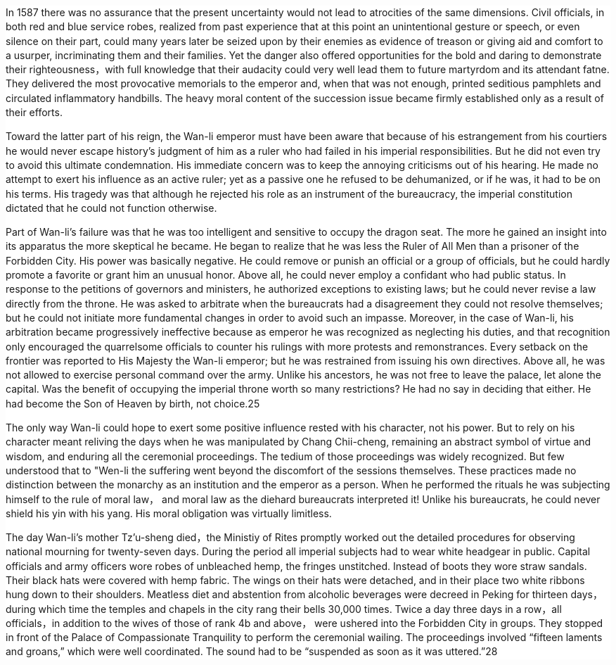 In 1587 there was no assurance that the present uncertainty would not lead to atrocities of the same dimensions. Civil officials, in both red and blue service robes, realized from past experience that at this point an unintentional gesture or speech, or even silence on their part, could many years later be seized upon by their enemies as evidence of treason or giving aid and comfort to a usurper, incriminating them and their families. Yet the danger also offered opportunities for the bold and daring to demonstrate their righteousness，with full knowledge that their audacity could very well lead them to future martyrdom and its attendant fatne. They delivered the most provocative memorials to the emperor and, when that was not enough, printed seditious pamphlets and circulated inflammatory handbills. The heavy moral content of the succession issue became firmly established only as a result of their efforts.

Toward the latter part of his reign, the Wan-li emperor must have been aware that because of his estrangement from his courtiers he would never escape history’s judgment of him as a ruler who had failed in his imperial responsibilities. But he did not even try to avoid this ultimate condemnation. His immediate concern was to keep the annoying criticisms out of his hearing. He made no attempt to exert his influence as an active ruler; yet as a passive one he refused to be dehumanized, or if he was, it had to be on his terms. His tragedy was that although he rejected his role as an instrument of the bureaucracy, the imperial constitution dictated that he could not function otherwise.

Part of Wan-li’s failure was that he was too intelligent and sensitive to occupy the dragon seat. The more he gained an insight into its apparatus the more skeptical he became. He began to realize that he was less the Ruler of All Men than a prisoner of the Forbidden City. His power was basically negative. He could remove or punish an official or a group of officials, but he could hardly promote a favorite or grant him an unusual honor. Above all, he could never employ a confidant who had public status. In response to the petitions of governors and ministers, he authorized exceptions to existing laws; but he could never revise a law directly from the throne. He was asked to arbitrate when the bureaucrats had a disagreement they could not resolve themselves; but he could not initiate more fundamental changes in order to avoid such an impasse. Moreover, in the case of Wan-li, his arbitration became progressively ineffective because as emperor he was recognized as neglecting his duties, and that recognition only encouraged the quarrelsome officials to counter his rulings with more protests and remonstrances. Every setback on the frontier was reported to His Majesty the Wan-li emperor; but he was restrained from issuing his own directives. Above all, he was not allowed to exercise personal command over the army. Unlike his ancestors, he was not free to leave the palace, let alone the capital. Was the benefit of occupying the imperial throne worth so many restrictions? He had no say in deciding that either. He had become the Son of Heaven by birth, not choice.25

The only way Wan-li could hope to exert some positive influence rested with his character, not his power. But to rely on his character meant reliving the days when he was manipulated by Chang Chii-cheng, remaining an abstract symbol of virtue and wisdom, and enduring all the ceremonial proceedings. The tedium of those proceedings was widely recognized. But few understood that to "Wen-li the suffering went beyond the discomfort of the sessions themselves. These practices made no distinction between the monarchy as an institution and the emperor as a person. When he performed the rituals he was subjecting himself to the rule of moral law， and moral law as the diehard bureaucrats interpreted it! Unlike his bureaucrats, he could never shield his yin with his yang. His moral obligation was virtually limitless.

The day Wan-li’s mother Tz’u-sheng died，the Ministiy of Rites promptly worked out the detailed procedures for observing national mourning for twenty-seven days. During the period all imperial subjects had to wear white headgear in public. Capital officials and army officers wore robes of unbleached hemp, the fringes unstitched. Instead of boots they wore straw sandals. Their black hats were covered with hemp fabric. The wings on their hats were detached, and in their place two white ribbons hung down to their shoulders. Meatless diet and abstention from alcoholic beverages were decreed in Peking for thirteen days，during which time the temples and chapels in the city rang their bells 30,000 times. Twice a day three days in a row，all officials，in addition to the wives of those of rank 4b and above， were ushered into the Forbidden City in groups. They stopped in front of the Palace of Compassionate Tranquility to perform the ceremonial wailing. The proceedings involved “fifteen laments and groans,” which were well coordinated. The sound had to be “suspended as soon as it was uttered.”28
